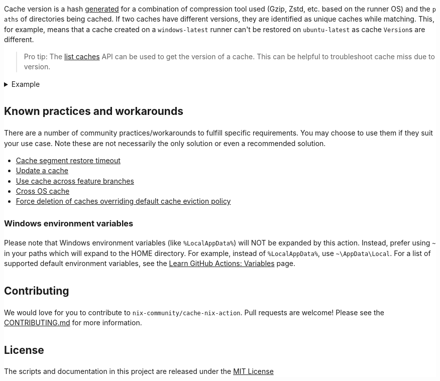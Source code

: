 Cache version is a hash [generated](https://github.com/actions/toolkit/blob/500d0b42fee2552ae9eeb5933091fe2fbf14e72d/packages/cache/src/internal/cacheHttpClient.ts#L73-L90) for a combination of compression tool used (Gzip, Zstd, etc. based on the runner OS) and the `paths` of directories being cached. If two caches have different versions, they are identified as unique caches while matching. This, for example, means that a cache created on a `windows-latest` runner can't be restored on `ubuntu-latest` as cache `Version`s are different.

> Pro tip: The [list caches](https://docs.github.com/en/rest/actions/cache#list-github-actions-caches-for-a-repository) API can be used to get the version of a cache. This can be helpful to troubleshoot cache miss due to version.

<details><summary>Example</summary></details>

## Known practices and workarounds

There are a number of community practices/workarounds to fulfill specific requirements. You may choose to use them if they suit your use case. Note these are not necessarily the only solution or even a recommended solution.

- [Cache segment restore timeout](./tips-and-workarounds.md#cache-segment-restore-timeout)
- [Update a cache](./tips-and-workarounds.md#update-a-cache)
- [Use cache across feature branches](./tips-and-workarounds.md#use-cache-across-feature-branches)
- [Cross OS cache](./tips-and-workarounds.md#cross-os-cache)
- [Force deletion of caches overriding default cache eviction policy](./tips-and-workarounds.md#force-deletion-of-caches-overriding-default-cache-eviction-policy)

### Windows environment variables

Please note that Windows environment variables (like `%LocalAppData%`) will NOT be expanded by this action. Instead, prefer using `~` in your paths which will expand to the HOME directory. For example, instead of `%LocalAppData%`, use `~\AppData\Local`. For a list of supported default environment variables, see the [Learn GitHub Actions: Variables](https://docs.github.com/en/actions/learn-github-actions/variables#default-environment-variables) page.

## Contributing

We would love for you to contribute to `nix-community/cache-nix-action`. Pull requests are welcome! Please see the [CONTRIBUTING.md](CONTRIBUTING.md) for more information.

## License

The scripts and documentation in this project are released under the [MIT License](LICENSE)
